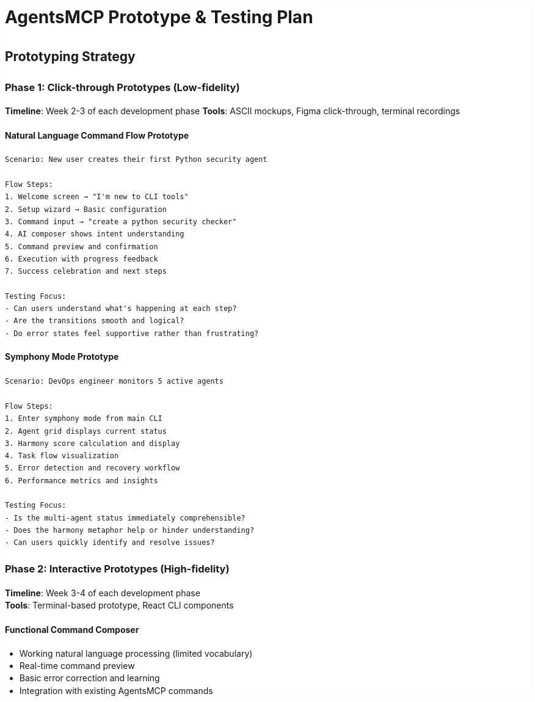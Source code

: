 # AgentsMCP Prototype & Testing Plan

## Prototyping Strategy

### Phase 1: Click-through Prototypes (Low-fidelity)
**Timeline**: Week 2-3 of each development phase
**Tools**: ASCII mockups, Figma click-through, terminal recordings

#### Natural Language Command Flow Prototype
```
Scenario: New user creates their first Python security agent

Flow Steps:
1. Welcome screen → "I'm new to CLI tools"
2. Setup wizard → Basic configuration  
3. Command input → "create a python security checker"
4. AI composer shows intent understanding
5. Command preview and confirmation
6. Execution with progress feedback
7. Success celebration and next steps

Testing Focus:
- Can users understand what's happening at each step?
- Are the transitions smooth and logical?
- Do error states feel supportive rather than frustrating?
```

#### Symphony Mode Prototype  
```
Scenario: DevOps engineer monitors 5 active agents

Flow Steps:
1. Enter symphony mode from main CLI
2. Agent grid displays current status
3. Harmony score calculation and display
4. Task flow visualization
5. Error detection and recovery workflow
6. Performance metrics and insights

Testing Focus:
- Is the multi-agent status immediately comprehensible?
- Does the harmony metaphor help or hinder understanding?
- Can users quickly identify and resolve issues?
```

### Phase 2: Interactive Prototypes (High-fidelity)
**Timeline**: Week 3-4 of each development phase  
**Tools**: Terminal-based prototype, React CLI components

#### Functional Command Composer
- Working natural language processing (limited vocabulary)
- Real-time command preview
- Basic error correction and learning
- Integration with existing AgentsMCP commands
